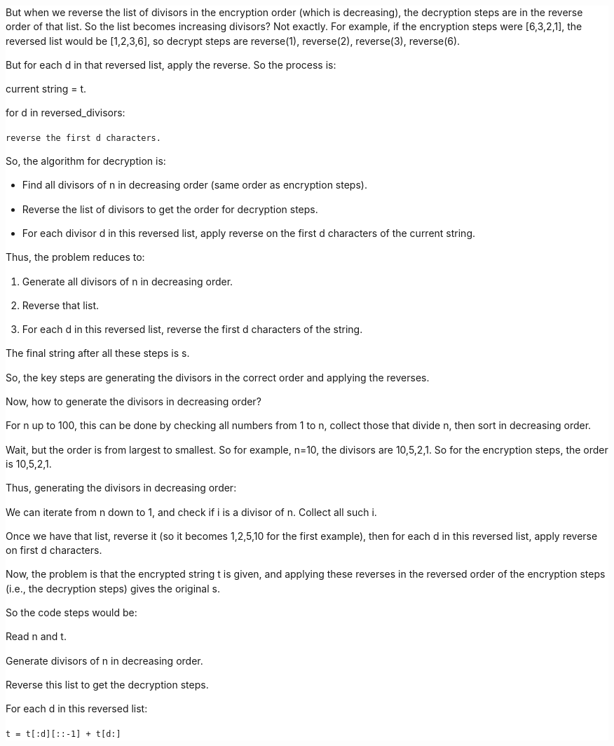 But when we reverse the list of divisors in the encryption order (which is decreasing), the decryption steps are in the reverse order of that list. So the list becomes increasing divisors? Not exactly. For example, if the encryption steps were [6,3,2,1], the reversed list would be [1,2,3,6], so decrypt steps are reverse(1), reverse(2), reverse(3), reverse(6).

But for each d in that reversed list, apply the reverse. So the process is:

current string = t.

for d in reversed_divisors:

    reverse the first d characters.

So, the algorithm for decryption is:

- Find all divisors of n in decreasing order (same order as encryption steps).

- Reverse the list of divisors to get the order for decryption steps.

- For each divisor d in this reversed list, apply reverse on the first d characters of the current string.

Thus, the problem reduces to:

1. Generate all divisors of n in decreasing order.

2. Reverse that list.

3. For each d in this reversed list, reverse the first d characters of the string.

The final string after all these steps is s.

So, the key steps are generating the divisors in the correct order and applying the reverses.

Now, how to generate the divisors in decreasing order?

For n up to 100, this can be done by checking all numbers from 1 to n, collect those that divide n, then sort in decreasing order.

Wait, but the order is from largest to smallest. So for example, n=10, the divisors are 10,5,2,1. So for the encryption steps, the order is 10,5,2,1.

Thus, generating the divisors in decreasing order:

We can iterate from n down to 1, and check if i is a divisor of n. Collect all such i.

Once we have that list, reverse it (so it becomes 1,2,5,10 for the first example), then for each d in this reversed list, apply reverse on first d characters.

Now, the problem is that the encrypted string t is given, and applying these reverses in the reversed order of the encryption steps (i.e., the decryption steps) gives the original s.

So the code steps would be:

Read n and t.

Generate divisors of n in decreasing order.

Reverse this list to get the decryption steps.

For each d in this reversed list:

    t = t[:d][::-1] + t[d:]
